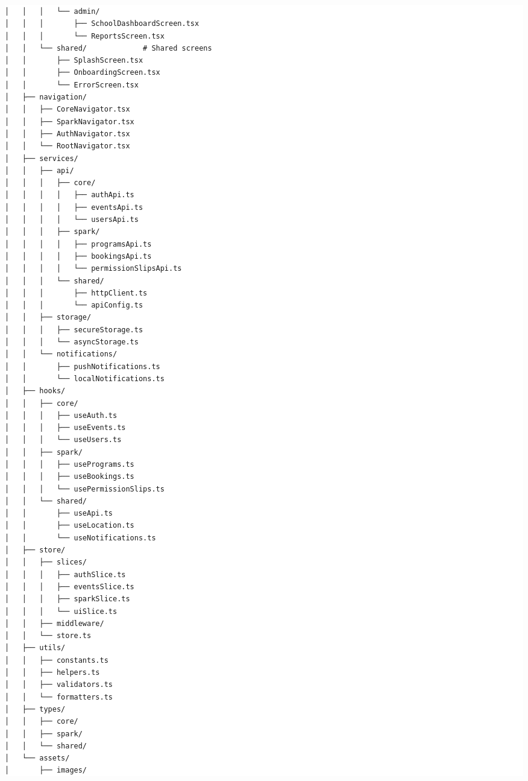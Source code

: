 ```
│   │   │   └── admin/
│   │   │       ├── SchoolDashboardScreen.tsx
│   │   │       └── ReportsScreen.tsx
│   │   └── shared/             # Shared screens
│   │       ├── SplashScreen.tsx
│   │       ├── OnboardingScreen.tsx
│   │       └── ErrorScreen.tsx
│   ├── navigation/
│   │   ├── CoreNavigator.tsx
│   │   ├── SparkNavigator.tsx
│   │   ├── AuthNavigator.tsx
│   │   └── RootNavigator.tsx
│   ├── services/
│   │   ├── api/
│   │   │   ├── core/
│   │   │   │   ├── authApi.ts
│   │   │   │   ├── eventsApi.ts
│   │   │   │   └── usersApi.ts
│   │   │   ├── spark/
│   │   │   │   ├── programsApi.ts
│   │   │   │   ├── bookingsApi.ts
│   │   │   │   └── permissionSlipsApi.ts
│   │   │   └── shared/
│   │   │       ├── httpClient.ts
│   │   │       └── apiConfig.ts
│   │   ├── storage/
│   │   │   ├── secureStorage.ts
│   │   │   └── asyncStorage.ts
│   │   └── notifications/
│   │       ├── pushNotifications.ts
│   │       └── localNotifications.ts
│   ├── hooks/
│   │   ├── core/
│   │   │   ├── useAuth.ts
│   │   │   ├── useEvents.ts
│   │   │   └── useUsers.ts
│   │   ├── spark/
│   │   │   ├── usePrograms.ts
│   │   │   ├── useBookings.ts
│   │   │   └── usePermissionSlips.ts
│   │   └── shared/
│   │       ├── useApi.ts
│   │       ├── useLocation.ts
│   │       └── useNotifications.ts
│   ├── store/
│   │   ├── slices/
│   │   │   ├── authSlice.ts
│   │   │   ├── eventsSlice.ts
│   │   │   ├── sparkSlice.ts
│   │   │   └── uiSlice.ts
│   │   ├── middleware/
│   │   └── store.ts
│   ├── utils/
│   │   ├── constants.ts
│   │   ├── helpers.ts
│   │   ├── validators.ts
│   │   └── formatters.ts
│   ├── types/
│   │   ├── core/
│   │   ├── spark/
│   │   └── shared/
│   └── assets/
│       ├── images/
```